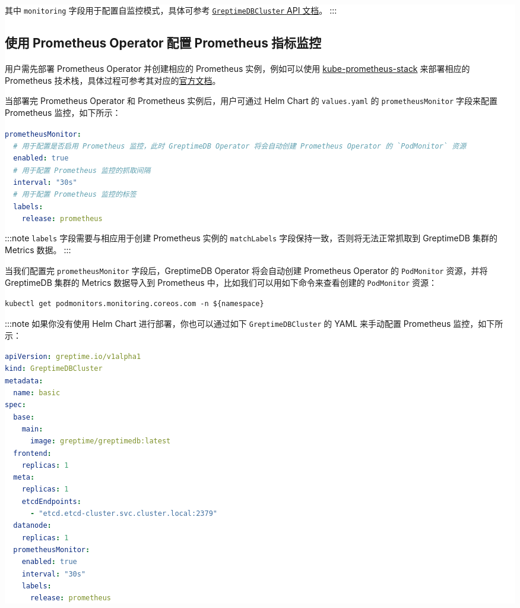 其中 `monitoring` 字段用于配置自监控模式，具体可参考 [`GreptimeDBCluster` API 文档](https://github.com/GreptimeTeam/greptimedb-operator/blob/main/docs/api-references/docs.md#monitoringspec)。
:::

## 使用 Prometheus Operator 配置 Prometheus 指标监控

用户需先部署 Prometheus Operator 并创建相应的 Prometheus 实例，例如可以使用 [kube-prometheus-stack](https://github.com/prometheus-community/helm-charts/tree/main/charts/kube-prometheus-stack) 来部署相应的 Prometheus 技术栈，具体过程可参考其对应的[官方文档](https://github.com/prometheus-community/helm-charts/tree/main/charts/kube-prometheus-stack)。

当部署完 Prometheus Operator 和 Prometheus 实例后，用户可通过 Helm Chart 的 `values.yaml` 的 `prometheusMonitor` 字段来配置 Prometheus 监控，如下所示：

```yaml
prometheusMonitor:
  # 用于配置是否启用 Prometheus 监控，此时 GreptimeDB Operator 将会自动创建 Prometheus Operator 的 `PodMonitor` 资源
  enabled: true
  # 用于配置 Prometheus 监控的抓取间隔
  interval: "30s"
  # 用于配置 Prometheus 监控的标签
  labels:
    release: prometheus
```

:::note
`labels` 字段需要与相应用于创建 Prometheus 实例的 `matchLabels` 字段保持一致，否则将无法正常抓取到 GreptimeDB 集群的 Metrics 数据。
:::

当我们配置完 `prometheusMonitor` 字段后，GreptimeDB Operator 将会自动创建 Prometheus Operator 的 `PodMonitor` 资源，并将 GreptimeDB 集群的 Metrics 数据导入到 Prometheus 中，比如我们可以用如下命令来查看创建的 `PodMonitor` 资源：

```
kubectl get podmonitors.monitoring.coreos.com -n ${namespace}
```

:::note
如果你没有使用 Helm Chart 进行部署，你也可以通过如下 `GreptimeDBCluster` 的 YAML 来手动配置 Prometheus 监控，如下所示：

```yaml
apiVersion: greptime.io/v1alpha1
kind: GreptimeDBCluster
metadata:
  name: basic
spec:
  base:
    main:
      image: greptime/greptimedb:latest
  frontend:
    replicas: 1
  meta:
    replicas: 1
    etcdEndpoints:
      - "etcd.etcd-cluster.svc.cluster.local:2379"
  datanode:
    replicas: 1
  prometheusMonitor:
    enabled: true
    interval: "30s"
    labels:
      release: prometheus
```
